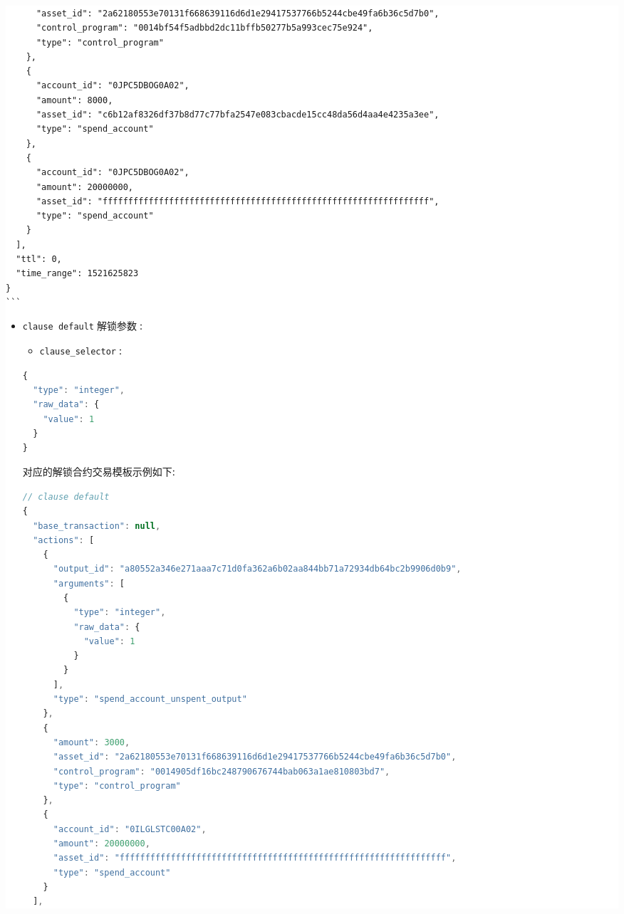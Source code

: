          "asset_id": "2a62180553e70131f668639116d6d1e29417537766b5244cbe49fa6b36c5d7b0",
          "control_program": "0014bf54f5adbbd2dc11bffb50277b5a993cec75e924",
          "type": "control_program"
        },
        {
          "account_id": "0JPC5DBOG0A02",
          "amount": 8000,
          "asset_id": "c6b12af8326df37b8d77c77bfa2547e083cbacde15cc48da56d4aa4e4235a3ee",
          "type": "spend_account"
        },
        {
          "account_id": "0JPC5DBOG0A02",
          "amount": 20000000,
          "asset_id": "ffffffffffffffffffffffffffffffffffffffffffffffffffffffffffffffff",
          "type": "spend_account"
        }
      ],
      "ttl": 0,
      "time_range": 1521625823
    }
    ```

  - `clause default` 解锁参数 :
    - `clause_selector` :
    ```js
    {
      "type": "integer",
      "raw_data": {
        "value": 1
      }
    }
    ```

    对应的解锁合约交易模板示例如下:
    ```js
    // clause default
    {
      "base_transaction": null,
      "actions": [
        {
          "output_id": "a80552a346e271aaa7c71d0fa362a6b02aa844bb71a72934db64bc2b9906d0b9",
          "arguments": [
            {
              "type": "integer",
              "raw_data": {
                "value": 1
              }
            }
          ],
          "type": "spend_account_unspent_output"
        },
        {
          "amount": 3000,
          "asset_id": "2a62180553e70131f668639116d6d1e29417537766b5244cbe49fa6b36c5d7b0",
          "control_program": "0014905df16bc248790676744bab063a1ae810803bd7",
          "type": "control_program"
        },
        {
          "account_id": "0ILGLSTC00A02",
          "amount": 20000000,
          "asset_id": "ffffffffffffffffffffffffffffffffffffffffffffffffffffffffffffffff",
          "type": "spend_account"
        }
      ],